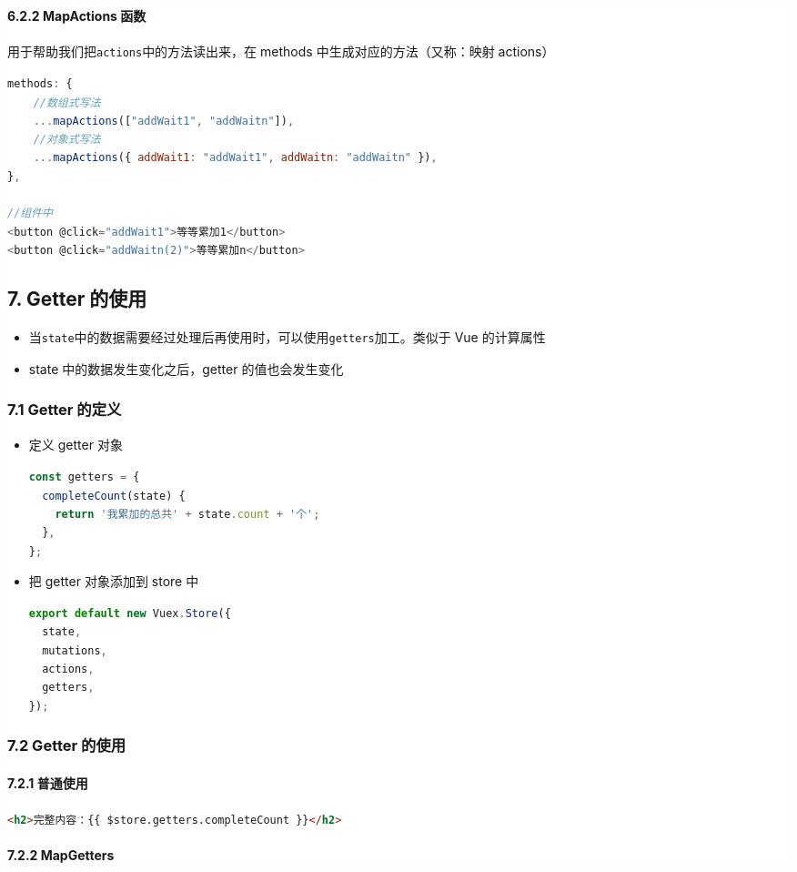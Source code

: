 #### 6.2.2 MapActions 函数

用于帮助我们把`actions`中的方法读出来，在 methods 中生成对应的方法（又称：映射 actions）

```js
methods: {
    //数组式写法
    ...mapActions(["addWait1", "addWaitn"]),
    //对象式写法
    ...mapActions({ addWait1: "addWait1", addWaitn: "addWaitn" }),
},

//组件中
<button @click="addWait1">等等累加1</button>
<button @click="addWaitn(2)">等等累加n</button>
```

## 7. Getter 的使用

- 当`state`中的数据需要经过处理后再使用时，可以使用`getters`加工。类似于 Vue 的计算属性

- state 中的数据发生变化之后，getter 的值也会发生变化

### 7.1 Getter 的定义

- 定义 getter 对象

  ```js
  const getters = {
    completeCount(state) {
      return '我累加的总共' + state.count + '个';
    },
  };
  ```

- 把 getter 对象添加到 store 中

  ```js
  export default new Vuex.Store({
    state,
    mutations,
    actions,
    getters,
  });
  ```

### 7.2 Getter 的使用

#### 7.2.1 普通使用

```html
<h2>完整内容：{{ $store.getters.completeCount }}</h2>
```

#### 7.2.2 MapGetters
